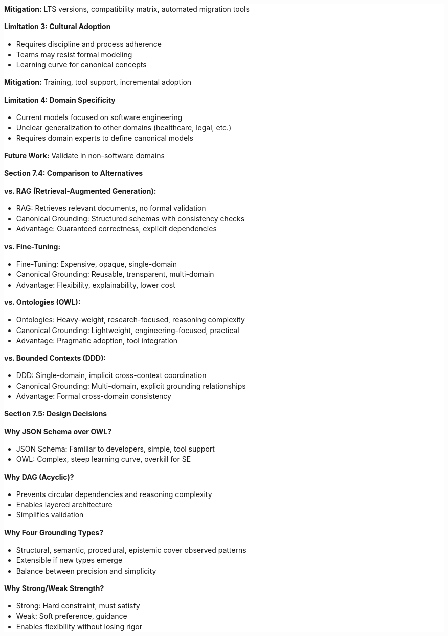 **Mitigation:** LTS versions, compatibility matrix, automated migration tools

**Limitation 3: Cultural Adoption**
- Requires discipline and process adherence
- Teams may resist formal modeling
- Learning curve for canonical concepts

**Mitigation:** Training, tool support, incremental adoption

**Limitation 4: Domain Specificity**
- Current models focused on software engineering
- Unclear generalization to other domains (healthcare, legal, etc.)
- Requires domain experts to define canonical models

**Future Work:** Validate in non-software domains

**Section 7.4: Comparison to Alternatives**

**vs. RAG (Retrieval-Augmented Generation):**
- RAG: Retrieves relevant documents, no formal validation
- Canonical Grounding: Structured schemas with consistency checks
- Advantage: Guaranteed correctness, explicit dependencies

**vs. Fine-Tuning:**
- Fine-Tuning: Expensive, opaque, single-domain
- Canonical Grounding: Reusable, transparent, multi-domain
- Advantage: Flexibility, explainability, lower cost

**vs. Ontologies (OWL):**
- Ontologies: Heavy-weight, research-focused, reasoning complexity
- Canonical Grounding: Lightweight, engineering-focused, practical
- Advantage: Pragmatic adoption, tool integration

**vs. Bounded Contexts (DDD):**
- DDD: Single-domain, implicit cross-context coordination
- Canonical Grounding: Multi-domain, explicit grounding relationships
- Advantage: Formal cross-domain consistency

**Section 7.5: Design Decisions**

**Why JSON Schema over OWL?**
- JSON Schema: Familiar to developers, simple, tool support
- OWL: Complex, steep learning curve, overkill for SE

**Why DAG (Acyclic)?**
- Prevents circular dependencies and reasoning complexity
- Enables layered architecture
- Simplifies validation

**Why Four Grounding Types?**
- Structural, semantic, procedural, epistemic cover observed patterns
- Extensible if new types emerge
- Balance between precision and simplicity

**Why Strong/Weak Strength?**
- Strong: Hard constraint, must satisfy
- Weak: Soft preference, guidance
- Enables flexibility without losing rigor
